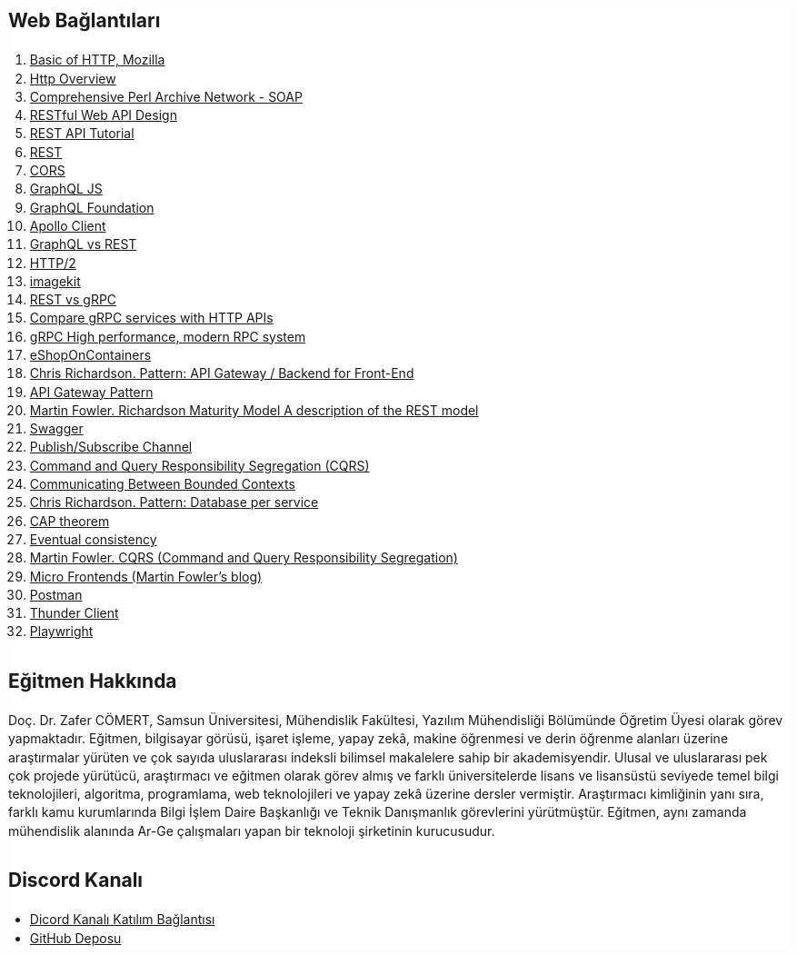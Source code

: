 ## Web Bağlantıları
1. [Basic of HTTP, Mozilla](https://developer.mozilla.org/en-US/docs/Web/HTTP/Basics_of_HTTP)
2. [Http Overview](https://developer.mozilla.org/en-US/docs/Web/HTTP/Overview)
3. [Comprehensive Perl Archive Network - SOAP](https://metacpan.org/pod/SOAP)
4. [RESTful Web API Design](https://learn.microsoft.com/en-us/azure/architecture/best-practices/api-design)
5. [REST API Tutorial](https://restfulapi.net/)
6. [REST](https://en.wikipedia.org/wiki/REST)
7. [CORS](https://developer.mozilla.org/en-US/docs/Web/HTTP/CORS)
8. [GraphQL JS](https://github.com/graphql/graphql-js)
9. [GraphQL Foundation](https://graphql.org/foundation/)
10. [Apollo Client](https://www.apollographql.com/docs/react/)
11. [GraphQL vs REST](http://lab.blackhatgraphql.com/start)
12. [HTTP/2](https://http2.github.io/)
13. [imagekit](https://imagekit.io/demo/http2-vs-http1)
14. [REST vs gRPC](https://husobee.github.io/golang/rest/grpc/2016/05/28/golang-rest-v-grpc.html)
15. [Compare gRPC services with HTTP APIs](https://learn.microsoft.com/en-us/aspnet/core/grpc/comparison?view=aspnetcore-3.0)
16. [gRPC High performance, modern RPC system](https://www.infoq.com/presentations/grpc/)
17. [eShopOnContainers](https://github.com/dotnet-architecture/eShopOnContainers#net-microservices-sample-reference-application)
18. [Chris Richardson. Pattern: API Gateway / Backend for Front-End](https://microservices.io/patterns/apigateway.html)
19. [API Gateway Pattern](https://learn.microsoft.com/tr-tr/azure/architecture/microservices/design/gateway)
20. [Martin Fowler. Richardson Maturity Model A description of the REST model](https://martinfowler.com/articles/richardsonMaturityModel.html)
21. [Swagger](https://swagger.io/)
22. [Publish/Subscribe Channel](https://www.enterpriseintegrationpatterns.com/patterns/messaging/PublishSubscribeChannel.html)
23. [Command and Query Responsibility Segregation (CQRS)](https://learn.microsoft.com/tr-tr/azure/architecture/patterns/cqrs)
24. [Communicating Between Bounded Contexts](https://learn.microsoft.com/tr-tr/previous-versions/msp-n-p/jj591572(v=pandp.10))
25. [Chris Richardson. Pattern: Database per service](https://microservices.io/patterns/data/database-per-service.html)
26. [CAP theorem](https://en.wikipedia.org/wiki/CAP_theorem)
27. [Eventual consistency](https://en.wikipedia.org/wiki/Eventual_consistency)
28. [Martin Fowler. CQRS (Command and Query Responsibility Segregation)](https://martinfowler.com/bliki/CQRS.html)
29. [Micro Frontends (Martin Fowler’s blog)](https://martinfowler.com/articles/micro-frontends.html)
30. [Postman](https://www.postman.com/product/what-is-postman/)
31. [Thunder Client](https://www.thunderclient.com/)
32. [Playwright](https://playwright.dev/)

## Eğitmen Hakkında 
Doç. Dr. Zafer CÖMERT, Samsun Üniversitesi, Mühendislik Fakültesi, Yazılım Mühendisliği Bölümünde Öğretim Üyesi olarak görev yapmaktadır. Eğitmen, bilgisayar görüsü, işaret işleme, yapay zekâ, makine öğrenmesi ve derin öğrenme alanları üzerine araştırmalar yürüten ve çok sayıda uluslararası indeksli bilimsel makalelere sahip bir akademisyendir. Ulusal ve uluslararası pek çok projede yürütücü, araştırmacı ve eğitmen olarak görev almış ve farklı üniversitelerde lisans ve lisansüstü seviyede temel bilgi teknolojileri, algoritma, programlama, web teknolojileri ve yapay zekâ üzerine dersler vermiştir. Araştırmacı kimliğinin yanı sıra, farklı kamu kurumlarında Bilgi İşlem Daire Başkanlığı ve Teknik Danışmanlık görevlerini yürütmüştür. Eğitmen, aynı zamanda mühendislik alanında Ar-Ge çalışmaları yapan bir teknoloji şirketinin kurucusudur. 

## Discord Kanalı
* [Dicord Kanalı Katılım Bağlantısı](https://discord.gg/ssmvS8tfzC)
* [GitHub Deposu](#)
